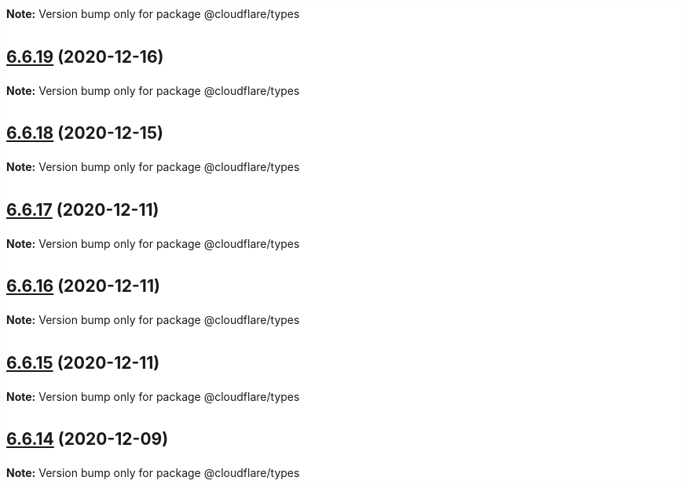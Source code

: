 **Note:** Version bump only for package @cloudflare/types





## [6.6.19](http://stash.cfops.it:7999/fe/stratus/compare/@cloudflare/types@6.6.18...@cloudflare/types@6.6.19) (2020-12-16)

**Note:** Version bump only for package @cloudflare/types





## [6.6.18](http://stash.cfops.it:7999/fe/stratus/compare/@cloudflare/types@6.6.17...@cloudflare/types@6.6.18) (2020-12-15)

**Note:** Version bump only for package @cloudflare/types





## [6.6.17](http://stash.cfops.it:7999/fe/stratus/compare/@cloudflare/types@6.6.16...@cloudflare/types@6.6.17) (2020-12-11)

**Note:** Version bump only for package @cloudflare/types





## [6.6.16](http://stash.cfops.it:7999/fe/stratus/compare/@cloudflare/types@6.6.15...@cloudflare/types@6.6.16) (2020-12-11)

**Note:** Version bump only for package @cloudflare/types





## [6.6.15](http://stash.cfops.it:7999/fe/stratus/compare/@cloudflare/types@6.6.14...@cloudflare/types@6.6.15) (2020-12-11)

**Note:** Version bump only for package @cloudflare/types





## [6.6.14](http://stash.cfops.it:7999/fe/stratus/compare/@cloudflare/types@6.6.13...@cloudflare/types@6.6.14) (2020-12-09)

**Note:** Version bump only for package @cloudflare/types
